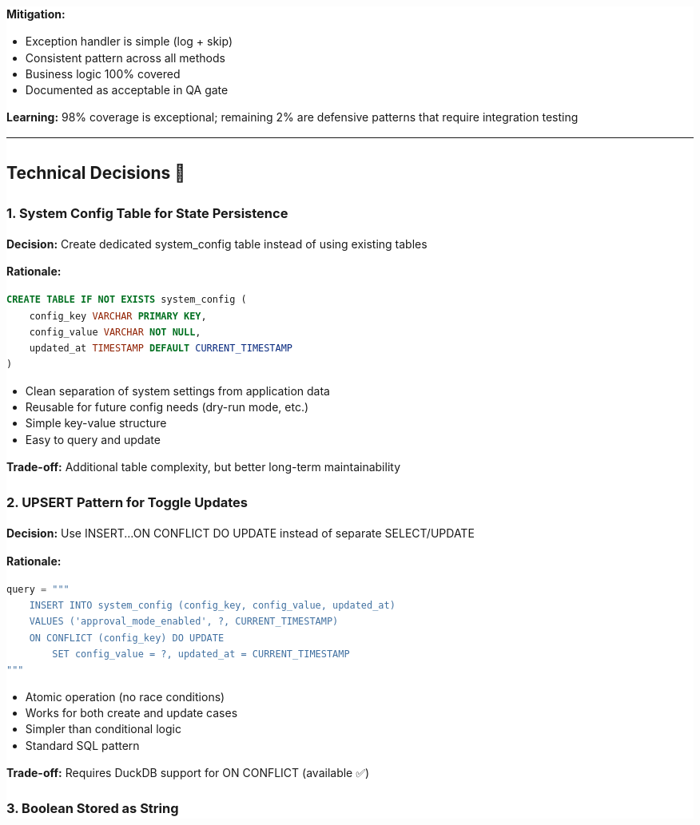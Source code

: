 **Mitigation:**
- Exception handler is simple (log + skip)
- Consistent pattern across all methods
- Business logic 100% covered
- Documented as acceptable in QA gate

**Learning:** 98% coverage is exceptional; remaining 2% are defensive patterns that require integration testing

---

## Technical Decisions 🔧

### 1. **System Config Table for State Persistence**

**Decision:** Create dedicated system_config table instead of using existing tables

**Rationale:**
```sql
CREATE TABLE IF NOT EXISTS system_config (
    config_key VARCHAR PRIMARY KEY,
    config_value VARCHAR NOT NULL,
    updated_at TIMESTAMP DEFAULT CURRENT_TIMESTAMP
)
```
- Clean separation of system settings from application data
- Reusable for future config needs (dry-run mode, etc.)
- Simple key-value structure
- Easy to query and update

**Trade-off:** Additional table complexity, but better long-term maintainability

### 2. **UPSERT Pattern for Toggle Updates**

**Decision:** Use INSERT...ON CONFLICT DO UPDATE instead of separate SELECT/UPDATE

**Rationale:**
```python
query = """
    INSERT INTO system_config (config_key, config_value, updated_at)
    VALUES ('approval_mode_enabled', ?, CURRENT_TIMESTAMP)
    ON CONFLICT (config_key) DO UPDATE
        SET config_value = ?, updated_at = CURRENT_TIMESTAMP
"""
```
- Atomic operation (no race conditions)
- Works for both create and update cases
- Simpler than conditional logic
- Standard SQL pattern

**Trade-off:** Requires DuckDB support for ON CONFLICT (available ✅)

### 3. **Boolean Stored as String**
